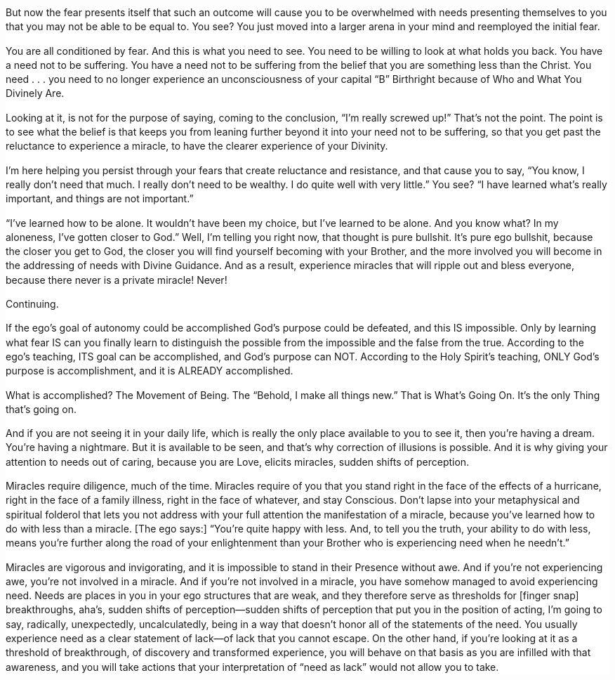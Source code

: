 But now the fear presents itself that such an outcome will cause you to be overwhelmed with needs presenting themselves to you that you may not be able to be equal to. You see? You just moved into a larger arena in your mind and reemployed the initial fear.

You are all conditioned by fear. And this is what you need to see. You need to be willing to look at what holds you back. You have a need not to be suffering. You have a need not to be suffering from the belief that you are something less than the Christ. You need . . . you need to no longer experience an unconsciousness of your capital “B” Birthright because of Who and What You Divinely Are.

Looking at it, is not for the purpose of saying, coming to the conclusion, “I’m really screwed up!” That’s not the point. The point is to see what the belief is that keeps you from leaning further beyond it into your need not to be suffering, so that you get past the reluctance to experience a miracle, to have the clearer experience of your Divinity.

I’m here helping you persist through your fears that create reluctance and resistance, and that cause you to say, “You know, I really don’t need that much. I really don’t need to be wealthy. I do quite well with very little.” You see? “I have learned what’s really important, and things are not important.”

“I’ve learned how to be alone. It wouldn’t have been my choice, but I’ve learned to be alone. And you know what? In my aloneness, I’ve gotten closer to God.” Well, I’m telling you right now, that thought is pure bullshit. It’s pure ego bullshit, because the closer you get to God, the closer you will find yourself becoming with your Brother, and the more involved you will become in the addressing of needs with Divine Guidance. And as a result, experience miracles that will ripple out and bless everyone, because there never is a private miracle! Never!

Continuing.

If the ego’s goal of autonomy could be accomplished God’s purpose could be defeated, and this IS impossible. Only by learning what fear IS can you finally learn to distinguish the possible from the impossible and the false from the true. According to the ego’s teaching, ITS goal can be accomplished, and God’s purpose can NOT. According to the Holy Spirit’s teaching, ONLY God’s purpose is accomplishment, and it is ALREADY accomplished.  

What is accomplished? The Movement of Being. The “Behold, I make all things new.” That is What’s Going On. It’s the only Thing that’s going on.

And if you are not seeing it in your daily life, which is really the only place available to you to see it, then you’re having a dream. You’re having a nightmare. But it is available to be seen, and that’s why correction of illusions is possible. And it is why giving your attention to needs out of caring, because you are Love, elicits miracles, sudden shifts of perception.

Miracles require diligence, much of the time. Miracles require of you that you stand right in the face of the effects of a hurricane, right in the face of a family illness, right in the face of whatever, and stay Conscious. Don’t lapse into your metaphysical and spiritual folderol that lets you not address with your full attention the manifestation of a miracle, because you’ve learned how to do with less than a miracle. [The ego says:] “You’re quite happy with less. And, to tell you the truth, your ability to do with less, means you’re further along the road of your enlightenment than your Brother who is experiencing need when he needn’t.”

Miracles are vigorous and invigorating, and it is impossible to stand in their Presence without awe. And if you’re not experiencing awe, you’re not involved in a miracle. And if you’re not involved in a miracle, you have somehow managed to avoid experiencing need. Needs are places in you in your ego structures that are weak, and they therefore serve as thresholds for [finger snap] breakthroughs, aha’s, sudden shifts of perception—sudden shifts of perception that put you in the position of acting, I’m going to say, radically, unexpectedly, uncalculatedly, being in a way that doesn’t honor all of the statements of the need. You usually experience need as a clear statement of lack—of lack that you cannot escape. On the other hand, if you’re looking at it as a threshold of breakthrough, of discovery and transformed experience, you will behave on that basis as you are infilled with that awareness, and you will take actions that your interpretation of “need as lack” would not allow you to take.
